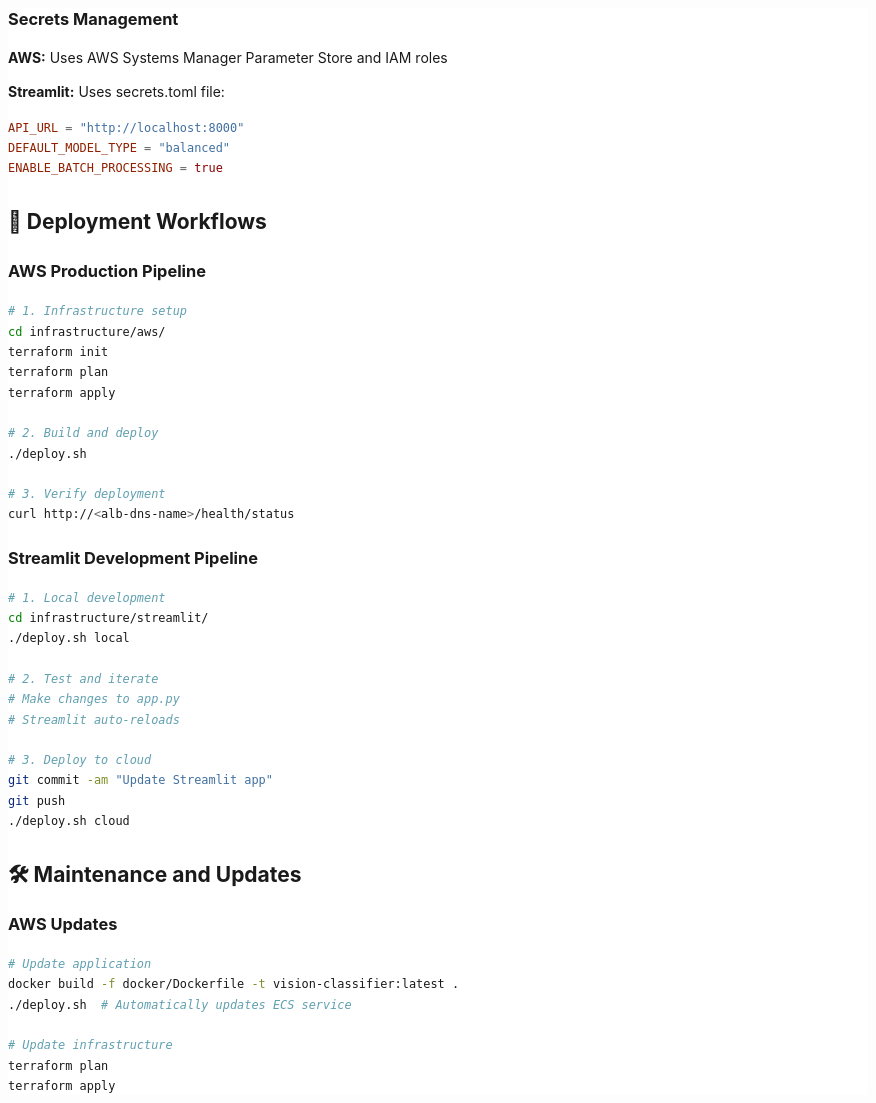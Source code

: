 ### Secrets Management

**AWS:** Uses AWS Systems Manager Parameter Store and IAM roles

**Streamlit:** Uses secrets.toml file:
```toml
API_URL = "http://localhost:8000"
DEFAULT_MODEL_TYPE = "balanced"
ENABLE_BATCH_PROCESSING = true
```

## 🚀 Deployment Workflows

### AWS Production Pipeline
```bash
# 1. Infrastructure setup
cd infrastructure/aws/
terraform init
terraform plan
terraform apply

# 2. Build and deploy
./deploy.sh

# 3. Verify deployment  
curl http://<alb-dns-name>/health/status
```

### Streamlit Development Pipeline  
```bash
# 1. Local development
cd infrastructure/streamlit/
./deploy.sh local

# 2. Test and iterate
# Make changes to app.py
# Streamlit auto-reloads

# 3. Deploy to cloud
git commit -am "Update Streamlit app"
git push
./deploy.sh cloud
```

## 🛠️ Maintenance and Updates

### AWS Updates
```bash
# Update application
docker build -f docker/Dockerfile -t vision-classifier:latest .
./deploy.sh  # Automatically updates ECS service

# Update infrastructure
terraform plan
terraform apply
```
